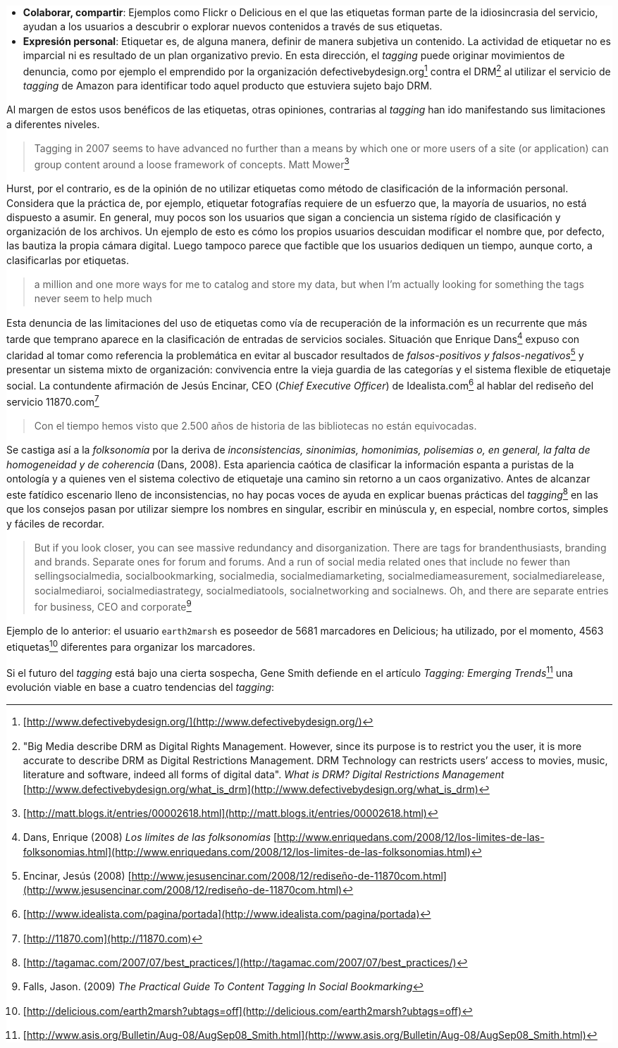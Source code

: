 * **Colaborar, compartir**: Ejemplos como Flickr o Delicious en el que las etiquetas forman parte de la idiosincrasia del servicio, ayudan a los usuarios a descubrir o explorar nuevos contenidos a través de sus etiquetas. 
* **Expresión personal**: Etiquetar es, de alguna manera, definir de manera subjetiva un contenido. La actividad de etiquetar no es imparcial ni es resultado de un plan organizativo previo. En esta dirección, el *tagging* puede originar movimientos de denuncia, como por ejemplo el emprendido por la organización defectivebydesign.org[^16] contra el DRM[^17] al utilizar el servicio de *tagging* de Amazon para identificar todo aquel producto que estuviera sujeto bajo DRM.

Al margen de estos usos benéficos de las etiquetas, otras opiniones, contrarias al *tagging* han ido manifestando sus limitaciones a diferentes niveles. 

>Tagging in 2007 seems to have advanced no further than a means by which one or more users of a site (or application) can group content around a loose framework of concepts. Matt Mower[^18]

Hurst, por el contrario, es de la opinión de no utilizar etiquetas como método de clasificación de la información personal. Considera que la práctica de, por ejemplo, etiquetar fotografías requiere de un esfuerzo que, la mayoría de usuarios, no está dispuesto a asumir. En general, muy pocos son los usuarios que sigan a conciencia un sistema rígido de clasificación y organización de los archivos. Un ejemplo de esto es cómo los propios usuarios descuidan modificar el nombre que, por defecto, las bautiza la propia cámara digital. Luego tampoco parece que factible que los usuarios dediquen un tiempo, aunque corto, a clasificarlas por etiquetas.

>a million and one more ways for me to catalog and store my data, but when I’m actually looking for something the tags never seem to help much

Esta denuncia de las limitaciones del uso de etiquetas como vía de recuperación de la información es un recurrente que más tarde que temprano aparece en la clasificación de entradas de servicios sociales. Situación que Enrique Dans[^19] expuso con claridad al tomar como referencia la problemática en evitar al buscador resultados de *falsos-positivos y falsos-negativos*[^20] y presentar un sistema mixto de organización: convivencia entre la vieja guardia de las categorías y el sistema flexible de etiquetaje social. La contundente afirmación de Jesús Encinar, CEO (*Chief Executive Officer*) de Idealista.com[^21] al hablar del rediseño del servicio 11870.com[^22]

>Con el tiempo hemos visto que 2.500 años de historia de las bibliotecas no están equivocadas.

Se castiga así a la *folksonomía* por la deriva de *inconsistencias, sinonimias, homonimias, polisemias o, en general, la falta de homogeneidad y de coherencia* (Dans, 2008). Esta apariencia caótica de clasificar la información espanta a puristas de la ontología y a quienes ven el sistema colectivo de etiquetaje una camino sin retorno a un caos organizativo. Antes de alcanzar este fatídico escenario lleno de inconsistencias, no hay pocas voces de ayuda en explicar buenas prácticas del *tagging*[^23] en las que los consejos pasan por utilizar siempre los nombres en singular, escribir en minúscula y, en especial, nombre cortos, simples y fáciles de recordar. 

>But if you look closer, you can see massive redundancy and disorganization. There are tags for brandenthusiasts, branding and brands. Separate ones for forum and forums. And a run of social media related ones that include no fewer than sellingsocialmedia, socialbookmarking, socialmedia, socialmediamarketing, socialmediameasurement, socialmediarelease, socialmediaroi, socialmediastrategy, socialmediatools, socialnetworking and socialnews. Oh, and there are separate entries for business, CEO and corporate[^24]

Ejemplo de lo anterior: el usuario ``earth2marsh`` es poseedor de 5681 marcadores en Delicious; ha utilizado, por el momento, 4563 etiquetas[^25] diferentes para organizar los marcadores.

Si el futuro del *tagging* está bajo una cierta sospecha, Gene Smith defiende en el artículo *Tagging: Emerging Trends*[^26] una evolución viable en base a cuatro tendencias del *tagging*:


[^1]: Schachter, Joshua (fundador de Delicious) (2005) *Joshua Schachter: Future of Tagging* [http://beth.typepad.com/beths_blog/2005/10/joshua_schachte.html](http://beth.typepad.com/beths_blog/2005/10/joshua_schachte.html)
[^2]: [http://desktop.google.com/features.html/](http://desktop.google.com/features.html/)
[^3]: Voida, Stephen & Greenberg, Saul. *WikiFolders: Augmenting the Display of Folders to Better Convey the Meaning of Files* 
[^4]: [http://beagle-project.org/Main_Page](http://beagle-project.org/Main_Page
[^5]: Kubasik, Kebin (2008) [http://kubasik.net/blog/2008/05/21/the-reality-of-semantic-desktops-death-to-tags-labels-and-folders/](http://kubasik.net/blog/2008/05/21/the-reality-of-semantic-desktops-death-to-tags-labels-and-folders/) 
[^6]: Morville, Peter (2007) *Ambient Findability*, O'Reilly
[^7]: Sherman, Paul (2008), *Where’s My Stuff? Beyond the Nested Folder Metaphor* [http://www.uxmatters.com/mt/archives/2008/03/wheres-my-stuff-beyond-the-nested-folder-metaphor.php](http://www.uxmatters.com/mt/archives/2008/03/wheres-my-stuff-beyond-the-nested-folder-metaphor.php)
[^8]: Husrt, Mark. (2007). *Bit Literacy*
[^9]: [http://bumptop.com/](http://bumptop.com/)
[^10]: [http://gizmodo.com/381081/spider+pig-and-homer-simpson-made-of-folders-are-good-excuse-for-desktop-clutter-art-contest](http://gizmodo.com/381081/spider+pig-and-homer-simpson-made-of-folders-are-good-excuse-for-desktop-clutter-art-contest)
[^11]: [http://www.plaxo.com/](http://www.plaxo.com/)
[^12]: [http://www.sifry.com/alerts/archives/000270.html](http://www.sifry.com/alerts/archives/000270.html)
[^13]: *Tag history and gartners hype cycles*. [http://www.pui.ch/phred/archives/2007/05/tag-history-and-gartners-hype-cycles.html](http://www.pui.ch/phred/archives/2007/05/tag-history-and-gartners-hype-cycles.html)
[^14]: Smith, Gene. (2008). *Tagging: People-Powered Metadata for the Social Web*. New Riders
[^15]: Wright, Alex. (2007). *Glut: mastering information through the ages*
[^16]: [http://www.defectivebydesign.org/](http://www.defectivebydesign.org/)
[^17]: "Big Media describe DRM as Digital Rights Management. However, since its purpose is to restrict you the user, it is more accurate to describe DRM as Digital Restrictions Management. DRM Technology can restricts users’ access to movies, music, literature and software, indeed all forms of digital data". *What is DRM? Digital Restrictions Management* [http://www.defectivebydesign.org/what_is_drm](http://www.defectivebydesign.org/what_is_drm)
[^18]: [http://matt.blogs.it/entries/00002618.html](http://matt.blogs.it/entries/00002618.html)
[^19]: Dans, Enrique (2008) *Los límites de las folksonomías* [http://www.enriquedans.com/2008/12/los-limites-de-las-folksonomias.html](http://www.enriquedans.com/2008/12/los-limites-de-las-folksonomias.html)
[^20]: Encinar, Jesús (2008) [http://www.jesusencinar.com/2008/12/rediseño-de-11870com.html](http://www.jesusencinar.com/2008/12/rediseño-de-11870com.html)
[^21]: [http://www.idealista.com/pagina/portada](http://www.idealista.com/pagina/portada) 
[^22]: [http://11870.com](http://11870.com)
[^23]: [http://tagamac.com/2007/07/best_practices/](http://tagamac.com/2007/07/best_practices/)
[^24]: Falls, Jason. (2009) *The Practical Guide To Content Tagging In Social Bookmarking*
[^25]: [http://delicious.com/earth2marsh?ubtags=off](http://delicious.com/earth2marsh?ubtags=off)
[^26]: [http://www.asis.org/Bulletin/Aug-08/AugSep08_Smith.html](http://www.asis.org/Bulletin/Aug-08/AugSep08_Smith.html)
[^27]: Shirky, Clay (2004) *Folksonomy* [http://many.corante.com/archives/2004/08/25/folksonomy.php](http://many.corante.com/archives/2004/08/25/folksonomy.php)
[^28]: Doctorow, Cory (2001) Metacrap [http://www.well.com/~doctorow/metacrap.htm](http://www.well.com/~doctorow/metacrap.htm)
[^29]: Sinha, Rashmi. (2006) [http://rashmisinha.com/2006/07/27/findability-with-tags-facets-clusters-and-pivot-browsing/](http://rashmisinha.com/2006/07/27/findability-with-tags-facets-clusters-and-pivot-browsing/)